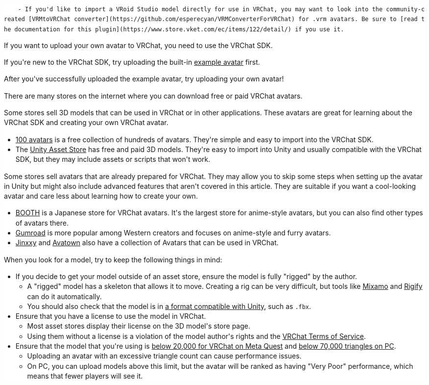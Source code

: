 		- If you'd like to import a VRoid Studio model directly for use in VRChat, you may want to look into the community-created [VRMtoVRChat converter](https://github.com/esperecyan/VRMConverterForVRChat) for .vrm avatars. Be sure to [read the documentation for this plugin](https://www.store.vket.com/ec/items/122/detail/) if you use it.

</TabItem>
<TabItem value="example-avatar" label="2. Use VRChat's example avatar">

If you want to upload your own avatar to VRChat, you need to use the VRChat SDK.

If you're new to the VRChat SDK, try uploading the built-in [example avatar](/avatars/creating-your-first-avatar#try-vrchats-example-avatar) first.

After you've successfully uploaded the example avatar, try uploading your own avatar!

</TabItem>
<TabItem value="find-model" label="3. Download a model">

There are many stores on the internet where you can download free or paid VRChat avatars.

Some stores sell 3D models that can be used in VRChat or in other applications. These avatars are great for learning about the VRChat SDK and creating your own VRChat avatar.

- [100 avatars](https://github.com/PolygonalMind/100Avatars) is a free collection of hundreds of avatars. They're simple and easy to import into the VRChat SDK. 
- The [Unity Asset Store](https://assetstore.unity.com/) has free and paid 3D models. They're easy to import into Unity and usually compatible with the VRChat SDK, but they may include assets or scripts that won't work.

Some stores sell avatars that are already prepared for VRChat. They may allow you to skip some steps when setting up the avatar in Unity but might also include advanced features that aren't covered in this article. They are suitable if you want a cool-looking avatar and care less about learning how to create your own. 

- [BOOTH](https://booth.pm/en/items?tags%5B%5D=VRChat) is a Japanese store for VRChat avatars. It's the largest store for anime-style avatars, but you can also find other types of avatars there.
- [Gumroad](https://gumroad.com/discover) is more popular among Western creators and focuses on anime-style and furry avatars.
- [Jinxxy](https://jinxxy.com/) and [Avatown](https://goavatown.com) also have a collection of Avatars that can be used in VRChat.
  
When you look for a model, try to keep the following things in mind:
- If you decide to get your model outside of an asset store, ensure the model is fully "rigged" by the author.
	- A "rigged" model has a skeleton that allows it to move. Creating a rig can be very difficult, but tools like [Mixamo](https://www.mixamo.com/) and [Rigify](https://docs.blender.org/manual/en/latest/addons/rigging/rigify/index.html) can do it automatically.
	- You should also check that the model is in [a format compatible with Unity](https://docs.unity3d.com/Manual/3D-formats.html), such as `.fbx`.
- Ensure that you have a license to use the model in VRChat.
	- Most asset stores display their license on the 3D model's store page.
	- Using them without a license is a violation of the model author's rights and the [VRChat Terms of Service](https://hello.vrchat.com/legal). 
- Ensure that the model that you're using is [below 20,000 for VRChat on Meta Quest](/avatars/avatar-performance-ranking-system#mobile-limits) and [below 70,000 triangles on PC](/avatars/avatar-performance-ranking-system#pc-limits).
	- Uploading an avatar with an excessive triangle count can cause performance issues.
	- On PC, you can upload models above this limit, but the avatar will be ranked as having "Very Poor" performance, which means that fewer players will see it.
